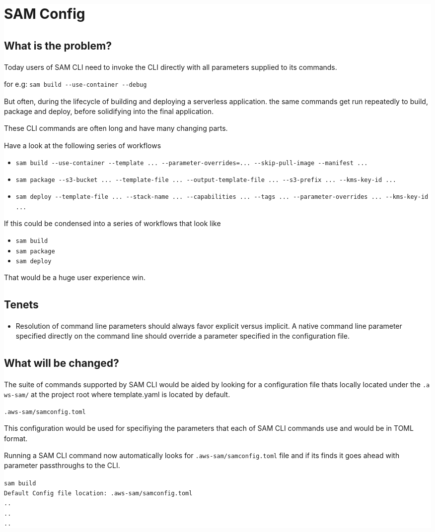 SAM Config
====================================


What is the problem?
--------------------

Today users of SAM CLI need to invoke the CLI directly with all parameters supplied to its commands.

for e.g: `sam build --use-container --debug`

But often, during the lifecycle of building and deploying a serverless application. the same commands get run repeatedly to build, package and deploy, before solidifying into the final application. 

These CLI commands are often long and have many changing parts.

Have a look at the following series of workflows


* `sam build --use-container --template ... --parameter-overrides=... --skip-pull-image --manifest ...`

* `sam package --s3-bucket ... --template-file ... --output-template-file ... --s3-prefix ... --kms-key-id ...`

* `sam deploy --template-file ... --stack-name ... --capabilities ... --tags ... --parameter-overrides ... --kms-key-id ...`

If this could be condensed into a series of workflows that look like

* `sam build`
* `sam package`
* `sam deploy`

That would be a huge user experience win.

Tenets
-------------------------------

* Resolution of command line parameters should always favor explicit versus implicit. A native command line parameter specified directly on the command line should override a parameter specified in the configuration file.

What will be changed?
---------------------

The suite of commands supported by SAM CLI would be aided by looking for a configuration file thats locally located under the `.aws-sam/` at the project root where template.yaml is located by default.

`.aws-sam/samconfig.toml`


This configuration would be used for specifiying the parameters that each of SAM CLI commands use and would be in TOML format.

Running a SAM CLI command now automatically looks for `.aws-sam/samconfig.toml` file and if its finds it goes ahead with parameter passthroughs to the CLI.

```
sam build
Default Config file location: .aws-sam/samconfig.toml
..
..
..
```
